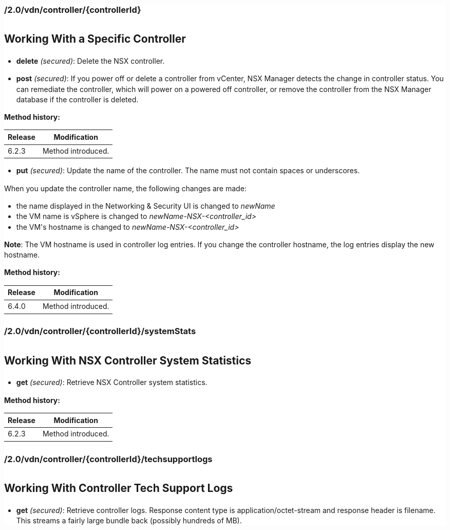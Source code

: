### /2.0/vdn/controller/{controllerId}
Working With a Specific Controller
-----

* **delete** *(secured)*: Delete the NSX controller.

* **post** *(secured)*: If you power off or delete a controller from vCenter, NSX Manager
detects the change in controller status. You can remediate the
controller, which will power on a powered off controller, or remove the
controller from the NSX Manager database if the controller is deleted.

**Method history:**

Release | Modification
--------|-------------
6.2.3 | Method introduced.

* **put** *(secured)*: Update the name of the controller. The name must not contain spaces 
or underscores.

When you update the controller name, the following changes are made:

* the name displayed in the Networking & Security UI is changed to *newName*
* the VM name is vSphere is changed to *newName-NSX-&lt;controller_id&gt;*
* the VM's hostname is changed to *newName-NSX-&lt;controller_id&gt;* 

**Note**: The VM hostname is used in controller log entries. If you
change the controller hostname, the log entries display the new
hostname. 

**Method history:**

Release | Modification
--------|-------------
6.4.0 | Method introduced.

### /2.0/vdn/controller/{controllerId}/systemStats
Working With NSX Controller System Statistics
----

* **get** *(secured)*: Retrieve NSX Controller system statistics.

**Method history:**

Release | Modification
--------|-------------
6.2.3 | Method introduced.

### /2.0/vdn/controller/{controllerId}/techsupportlogs
Working With Controller Tech Support Logs
-----

* **get** *(secured)*: Retrieve controller logs. Response content type is
application/octet-stream and response header is filename. This
streams a fairly large bundle back (possibly hundreds of MB).

